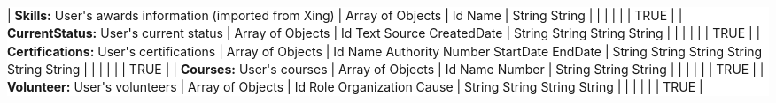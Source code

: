 | **Skills:** User's awards information (imported from Xing)                                                                                                                                                                                                                                                    | Array of Objects                       | Id Name                                                                 | String String                                                                                                    |                                                                                |                                            |                                                        |                      |                                                                                                                                                                                                                                                                                                                                    | TRUE             |
| **CurrentStatus:** User's current status                                                                                                                                                                                                                                                                      | Array of Objects                       | Id Text Source CreatedDate                                              | String String String String                                                                                      |                                                                                |                                            |                                                        |                      |                                                                                                                                                                                                                                                                                                                                    | TRUE             |
| **Certifications:** User's certifications                                                                                                                                                                                                                                                                     | Array of Objects                       | Id Name Authority Number StartDate EndDate                              | String String String String String String                                                                        |                                                                                |                                            |                                                        |                      |                                                                                                                                                                                                                                                                                                                                    | TRUE             |
| **Courses:** User's courses                                                                                                                                                                                                                                                                                   | Array of Objects                       | Id Name Number                                                          | String String String                                                                                             |                                                                                |                                            |                                                        |                      |                                                                                                                                                                                                                                                                                                                                    | TRUE             |
| **Volunteer:** User's volunteers                                                                                                                                                                                                                                                                              | Array of Objects                       | Id Role Organization Cause                                              | String String String String                                                                                      |                                                                                |                                            |                                                        |                      |                                                                                                                                                                                                                                                                                                                                    | TRUE             |